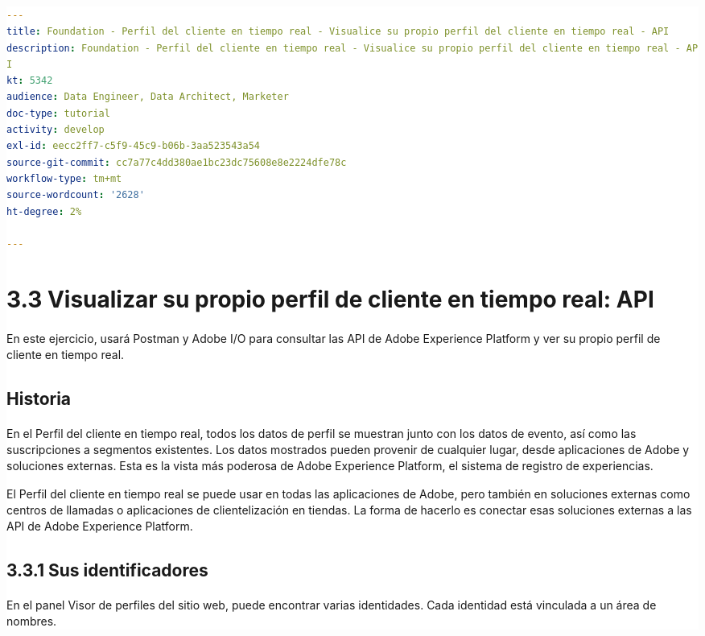 ```yaml
---
title: Foundation - Perfil del cliente en tiempo real - Visualice su propio perfil del cliente en tiempo real - API
description: Foundation - Perfil del cliente en tiempo real - Visualice su propio perfil del cliente en tiempo real - API
kt: 5342
audience: Data Engineer, Data Architect, Marketer
doc-type: tutorial
activity: develop
exl-id: eecc2ff7-c5f9-45c9-b06b-3aa523543a54
source-git-commit: cc7a77c4dd380ae1bc23dc75608e8e2224dfe78c
workflow-type: tm+mt
source-wordcount: '2628'
ht-degree: 2%

---
```


# 3.3 Visualizar su propio perfil de cliente en tiempo real: API

En este ejercicio, usará Postman y Adobe I/O para consultar las API de Adobe Experience Platform y ver su propio perfil de cliente en tiempo real.

## Historia

En el Perfil del cliente en tiempo real, todos los datos de perfil se muestran junto con los datos de evento, así como las suscripciones a segmentos existentes. Los datos mostrados pueden provenir de cualquier lugar, desde aplicaciones de Adobe y soluciones externas. Esta es la vista más poderosa de Adobe Experience Platform, el sistema de registro de experiencias.

El Perfil del cliente en tiempo real se puede usar en todas las aplicaciones de Adobe, pero también en soluciones externas como centros de llamadas o aplicaciones de clientelización en tiendas. La forma de hacerlo es conectar esas soluciones externas a las API de Adobe Experience Platform.

## 3.3.1 Sus identificadores

En el panel Visor de perfiles del sitio web, puede encontrar varias identidades. Cada identidad está vinculada a un área de nombres.

